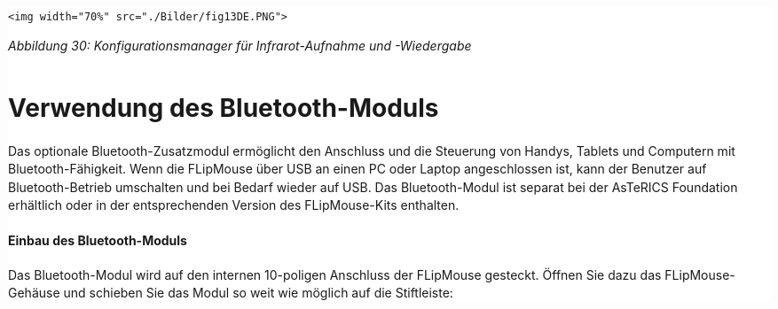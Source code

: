     <img width="70%" src="./Bilder/fig13DE.PNG">
</p>

*Abbildung 30: Konfigurationsmanager für Infrarot-Aufnahme und -Wiedergabe*

# Verwendung des Bluetooth-Moduls

Das optionale Bluetooth-Zusatzmodul ermöglicht den Anschluss und die Steuerung von Handys, Tablets und Computern mit Bluetooth-Fähigkeit. Wenn die FLipMouse über USB an einen PC oder Laptop angeschlossen ist, kann der Benutzer auf Bluetooth-Betrieb umschalten und bei Bedarf wieder auf USB. Das Bluetooth-Modul ist separat bei der AsTeRICS Foundation erhältlich oder in der entsprechenden Version des FLipMouse-Kits enthalten.

#### Einbau des Bluetooth-Moduls

Das Bluetooth-Modul wird auf den internen 10-poligen Anschluss der FLipMouse gesteckt. Öffnen Sie dazu das FLipMouse-Gehäuse und schieben Sie das Modul so weit wie möglich auf die Stiftleiste:

